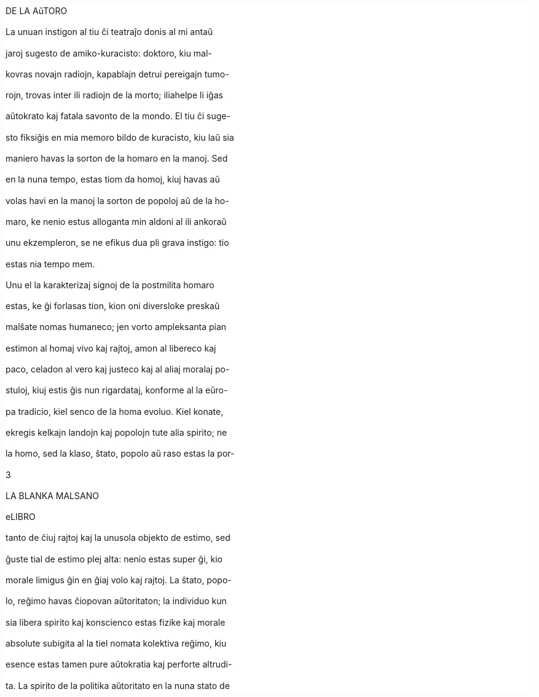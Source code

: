 DE LA AŭTORO

La unuan instigon al tiu ĉi teatraĵo donis al mi antaŭ

jaroj sugesto de amiko-kuracisto: doktoro, kiu mal-

kovras novajn radiojn, kapablajn detrui pereigajn tumo-

rojn, trovas inter ili radiojn de la morto; iliahelpe li iĝas

aŭtokrato kaj fatala savonto de la mondo. El tiu ĉi suge-

sto fiksiĝis en mia memoro bildo de kuracisto, kiu laŭ sia

maniero havas la sorton de la homaro en la manoj. Sed

en la nuna tempo, estas tiom da homoj, kiuj havas aŭ

volas havi en la manoj la sorton de popoloj aŭ de la ho-

maro, ke nenio estus alloganta min aldoni al ili ankoraŭ

unu ekzempleron, se ne efikus dua pli grava instigo: tio

estas nia tempo mem. 

Unu el la karakterizaj signoj de la postmilita homaro

estas, ke ĝi forlasas tion, kion oni diversloke preskaŭ

malŝate nomas humaneco; jen vorto ampleksanta pian

estimon al homaj vivo kaj rajtoj, amon al libereco kaj

paco, celadon al vero kaj justeco kaj al aliaj moralaj po-

stuloj, kiuj estis ĝis nun rigardataj, konforme al la eŭro-

pa tradicio, kiel senco de la homa evoluo. Kiel konate, 

ekregis kelkajn landojn kaj popolojn tute alia spirito; ne

la homo, sed la klaso, ŝtato, popolo aŭ raso estas la por-

3

LA BLANKA MALSANO

eLIBRO

tanto de ĉiuj rajtoj kaj la unusola objekto de estimo, sed

ĝuste tial de estimo plej alta: nenio estas super ĝi, kio

morale limigus ĝin en ĝiaj volo kaj rajtoj. La ŝtato, popo-

lo, reĝimo havas ĉiopovan aŭtoritaton; la individuo kun

sia libera spirito kaj konscienco estas fizike kaj morale

absolute subigita al la tiel nomata kolektiva reĝimo, kiu

esence estas tamen pure aŭtokratia kaj perforte altrudi-

ta. La spirito de la politika aŭtoritato en la nuna stato de
